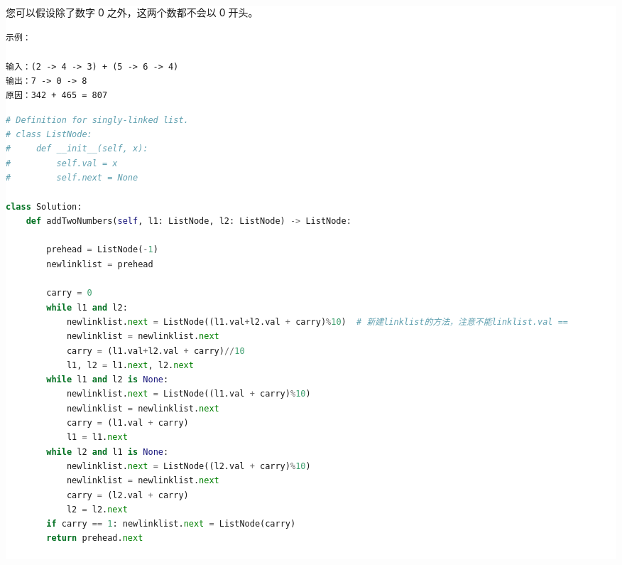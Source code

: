 您可以假设除了数字 0 之外，这两个数都不会以 0 开头。

```
示例：

输入：(2 -> 4 -> 3) + (5 -> 6 -> 4)
输出：7 -> 0 -> 8
原因：342 + 465 = 807
```


```python
# Definition for singly-linked list.
# class ListNode:
#     def __init__(self, x):
#         self.val = x
#         self.next = None

class Solution:
    def addTwoNumbers(self, l1: ListNode, l2: ListNode) -> ListNode:

        prehead = ListNode(-1)
        newlinklist = prehead

        carry = 0
        while l1 and l2:
            newlinklist.next = ListNode((l1.val+l2.val + carry)%10)  # 新建linklist的方法，注意不能linklist.val == 
            newlinklist = newlinklist.next
            carry = (l1.val+l2.val + carry)//10
            l1, l2 = l1.next, l2.next
        while l1 and l2 is None:
            newlinklist.next = ListNode((l1.val + carry)%10)
            newlinklist = newlinklist.next
            carry = (l1.val + carry)
            l1 = l1.next
        while l2 and l1 is None:
            newlinklist.next = ListNode((l2.val + carry)%10)
            newlinklist = newlinklist.next
            carry = (l2.val + carry)
            l2 = l2.next
        if carry == 1: newlinklist.next = ListNode(carry) 
        return prehead.next
                

```




```python

```


```python

```
